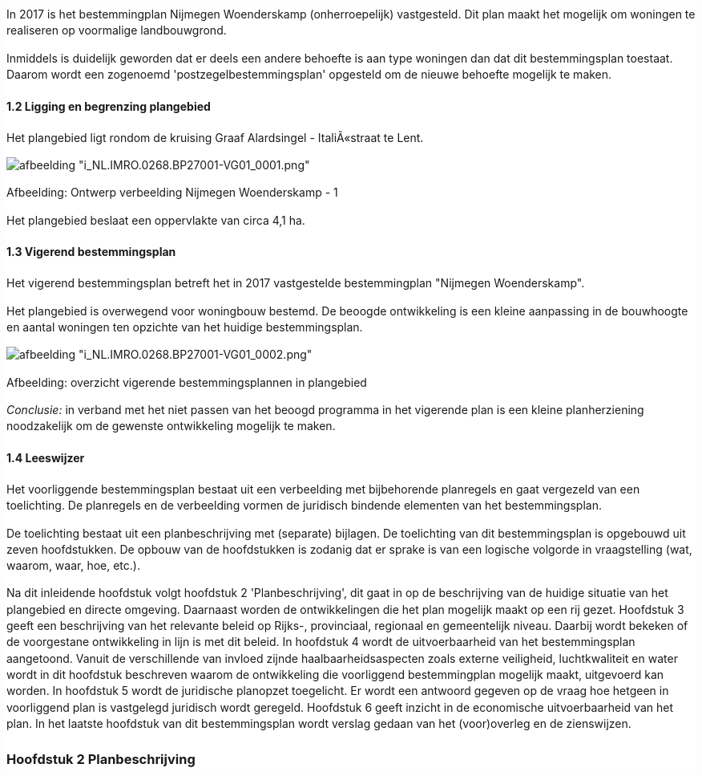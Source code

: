 In 2017 is het bestemmingplan Nijmegen Woenderskamp (onherroepelijk) vastgesteld. Dit plan maakt het mogelijk om woningen te realiseren op voormalige landbouwgrond.

Inmiddels is duidelijk geworden dat er deels een andere behoefte is aan type woningen dan dat dit bestemmingsplan toestaat. Daarom wordt een zogenoemd 'postzegelbestemmingsplan' opgesteld om de nieuwe behoefte mogelijk te maken.

#### 1\.2 Ligging en begrenzing plangebied

Het plangebied ligt rondom de kruising Graaf Alardsingel \- ItaliÃ«straat te Lent.

![afbeelding "i_NL.IMRO.0268.BP27001-VG01_0001.png"](i_NL.IMRO.0268.BP27001-VG01_0001.png)

Afbeelding: Ontwerp verbeelding Nijmegen Woenderskamp \- 1

Het plangebied beslaat een oppervlakte van circa 4,1 ha.

#### 1\.3 Vigerend bestemmingsplan

Het vigerend bestemmingsplan betreft het in 2017 vastgestelde bestemmingplan "Nijmegen Woenderskamp".

Het plangebied is overwegend voor woningbouw bestemd. De beoogde ontwikkeling is een kleine aanpassing in de bouwhoogte en aantal woningen ten opzichte van het huidige bestemmingsplan.

![afbeelding "i_NL.IMRO.0268.BP27001-VG01_0002.png"](i_NL.IMRO.0268.BP27001-VG01_0002.png)

Afbeelding: overzicht vigerende bestemmingsplannen in plangebied

*Conclusie:* in verband met het niet passen van het beoogd programma in het vigerende plan is een kleine planherziening noodzakelijk om de gewenste ontwikkeling mogelijk te maken.

#### 1\.4 Leeswijzer

Het voorliggende bestemmingsplan bestaat uit een verbeelding met bijbehorende planregels en gaat vergezeld van een toelichting. De planregels en de verbeelding vormen de juridisch bindende elementen van het bestemmingsplan.

De toelichting bestaat uit een planbeschrijving met (separate) bijlagen. De toelichting van dit bestemmingsplan is opgebouwd uit zeven hoofdstukken. De opbouw van de hoofdstukken is zodanig dat er sprake is van een logische volgorde in vraagstelling (wat, waarom, waar, hoe, etc.).

Na dit inleidende hoofdstuk volgt hoofdstuk 2 'Planbeschrijving', dit gaat in op de beschrijving van de huidige situatie van het plangebied en directe omgeving. Daarnaast worden de ontwikkelingen die het plan mogelijk maakt op een rij gezet. Hoofdstuk 3 geeft een beschrijving van het relevante beleid op Rijks\-, provinciaal, regionaal en gemeentelijk niveau. Daarbij wordt bekeken of de voorgestane ontwikkeling in lijn is met dit beleid. In hoofdstuk 4 wordt de uitvoerbaarheid van het bestemmingsplan aangetoond. Vanuit de verschillende van invloed zijnde haalbaarheidsaspecten zoals externe veiligheid, luchtkwaliteit en water wordt in dit hoofdstuk beschreven waarom de ontwikkeling die voorliggend bestemmingplan mogelijk maakt, uitgevoerd kan worden. In hoofdstuk 5 wordt de juridische planopzet toegelicht. Er wordt een antwoord gegeven op de vraag hoe hetgeen in voorliggend plan is vastgelegd juridisch wordt geregeld. Hoofdstuk 6 geeft inzicht in de economische uitvoerbaarheid van het plan. In het laatste hoofdstuk van dit bestemmingsplan wordt verslag gedaan van het (voor)overleg en de zienswijzen.

### Hoofdstuk 2 Planbeschrijving
